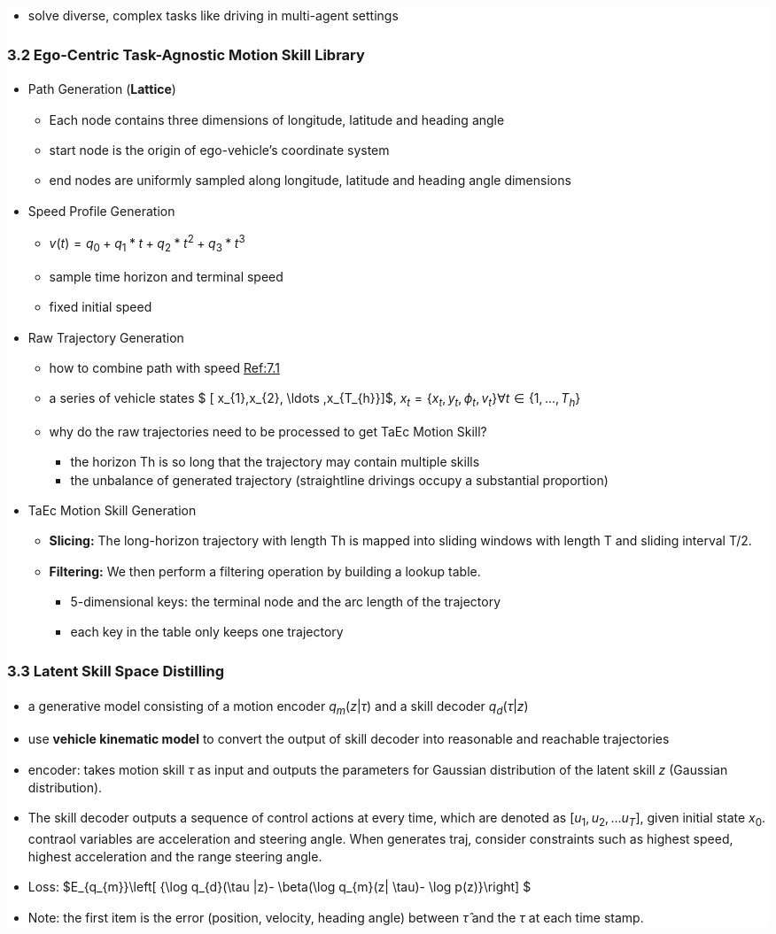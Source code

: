 + solve diverse, complex tasks like driving in multi-agent settings

### 3.2 Ego-Centric Task-Agnostic Motion Skill Library

+ Path Generation (**Lattice**)

    + Each node contains three dimensions of longitude, latitude and heading angle

    + start node is the origin of ego-vehicle’s coordinate system
    
    + end nodes are uniformly sampled along longitude, latitude and heading angle dimensions

+ Speed Profile Generation

    + $v(t)=q_{0}+q_{1}*t+q_{2}*t^{2}+q_{3}*t^{3}$

    + sample time horizon and terminal speed

    + fixed initial speed

+ Raw Trajectory Generation

    + how to combine path with speed [Ref:7.1](#71-spatial-temporal-planning)

    + a series of vehicle states $ [ x_{1},x_{2}, \ldots ,x_{T_{h}}]$, $x_{t}= \{ x_{t},y_{t}, \phi _{t},v_{t}\} \forall t\in \{1,...,T_h\}$

    + why do the raw trajectories need to be processed to get TaEc Motion Skill?

        + the horizon Th is so long that the trajectory may contain multiple skills
        + the unbalance of generated trajectory (straightline drivings occupy a substantial proportion)

+ TaEc Motion Skill Generation

    + **Slicing:**  The long-horizon trajectory with length Th is mapped into sliding windows with length T and sliding interval T/2.

    + **Filtering:** We then perform a filtering operation by building a lookup table. 

        + 5-dimensional keys: the terminal node and the arc length of the trajectory

        + each key in the table only keeps one trajectory


### 3.3 Latent Skill Space Distilling

+ a generative model consisting of a motion encoder $q_m(z|\tau)$ and a skill decoder $q_d(\tau|z)$

+ use **vehicle kinematic model** to convert the output of skill decoder into
reasonable and reachable trajectories

+ encoder: takes motion skill $\tau$ as input and outputs the parameters for Gaussian
distribution of the latent skill $z$ (Gaussian distribution).

+ The skill decoder outputs a sequence of control actions at every time, which are denoted as $[u_1, u_2, ...u_T]$, given
initial state $x_0$. contraol variables are acceleration and steering angle. When generates traj, consider constraints such as highest speed, highest acceleration and the range steering angle.

+ Loss: $E_{q_{m}}\left[ {\log q_{d}(\tau |z)- \beta(\log q_{m}(z| \tau)- \log p(z)}\right] $

+ Note: the first item is the error (position, velocity, heading angle) between $\hat{\tau}$ and the $\tau$ at each time stamp.
